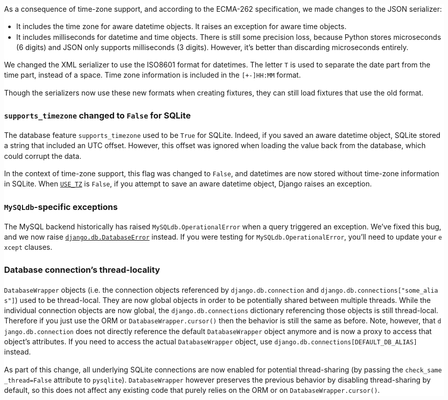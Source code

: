 As a consequence of time-zone support, and according to the ECMA-262
specification, we made changes to the JSON serializer:

* It includes the time zone for aware datetime objects. It raises an exception
  for aware time objects.
* It includes milliseconds for datetime and time objects. There is still
  some precision loss, because Python stores microseconds (6 digits) and JSON
  only supports milliseconds (3 digits). However, it’s better than discarding
  microseconds entirely.

We changed the XML serializer to use the ISO8601 format for datetimes.
The letter `T` is used to separate the date part from the time part, instead
of a space. Time zone information is included in the `[+-]HH:MM` format.

Though the serializers now use these new formats when creating fixtures, they
can still load fixtures that use the old format.

### `supports_timezone` changed to `False` for SQLite

The database feature `supports_timezone` used to be `True` for SQLite.
Indeed, if you saved an aware datetime object, SQLite stored a string that
included an UTC offset. However, this offset was ignored when loading the value
back from the database, which could corrupt the data.

In the context of time-zone support, this flag was changed to `False`, and
datetimes are now stored without time-zone information in SQLite. When
[`USE_TZ`](../ref/settings.md#std-setting-USE_TZ) is `False`, if you attempt to save an aware datetime
object, Django raises an exception.

### `MySQLdb`-specific exceptions

The MySQL backend historically has raised `MySQLdb.OperationalError`
when a query triggered an exception. We’ve fixed this bug, and we now raise
[`django.db.DatabaseError`](../ref/exceptions.md#django.db.DatabaseError) instead. If you were testing for
`MySQLdb.OperationalError`, you’ll need to update your `except`
clauses.

### Database connection’s thread-locality

`DatabaseWrapper` objects (i.e. the connection objects referenced by
`django.db.connection` and `django.db.connections["some_alias"]`) used to
be thread-local. They are now global objects in order to be potentially shared
between multiple threads. While the individual connection objects are now
global, the `django.db.connections` dictionary referencing those objects is
still thread-local. Therefore if you just use the ORM or
`DatabaseWrapper.cursor()` then the behavior is still the same as before.
Note, however, that `django.db.connection` does not directly reference the
default `DatabaseWrapper` object anymore and is now a proxy to access that
object’s attributes. If you need to access the actual `DatabaseWrapper`
object, use `django.db.connections[DEFAULT_DB_ALIAS]` instead.

As part of this change, all underlying SQLite connections are now enabled for
potential thread-sharing (by passing the `check_same_thread=False` attribute
to `pysqlite`). `DatabaseWrapper` however preserves the previous behavior
by disabling thread-sharing by default, so this does not affect any existing
code that purely relies on the ORM or on `DatabaseWrapper.cursor()`.
